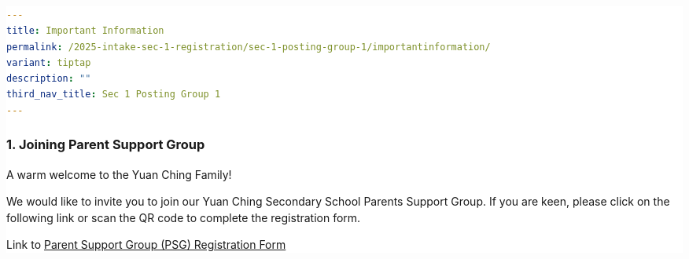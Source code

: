 ```yaml
---
title: Important Information
permalink: /2025-intake-sec-1-registration/sec-1-posting-group-1/importantinformation/
variant: tiptap
description: ""
third_nav_title: Sec 1 Posting Group 1
---
```

<h3><strong>1. Joining Parent Support Group</strong></h3>
<p>A warm welcome to the Yuan Ching Family!</p>
<p>We would like to invite you to join our Yuan Ching Secondary School Parents
Support Group. If you are keen, please click on the following link or scan
the QR code to complete the registration form.</p>
<p>Link to <a href="https://go.gov.sg/ycss-psg-register" rel="noopener noreferrer nofollow" target="_blank">Parent Support Group (PSG) Registration Form</a>
</p>
<div class="isomer-image-wrapper">